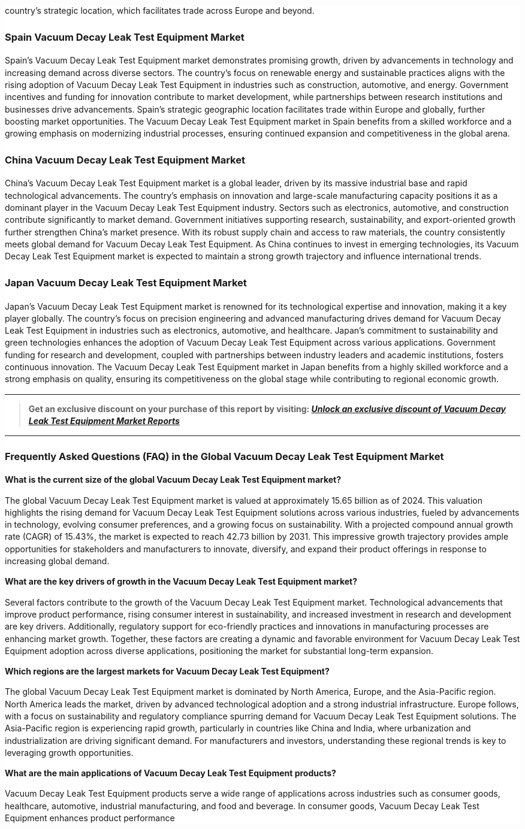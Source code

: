 country&rsquo;s strategic location, which facilitates trade across Europe and beyond.</p><h3>Spain Vacuum Decay Leak Test Equipment Market</h3><p>Spain&rsquo;s Vacuum Decay Leak Test Equipment market demonstrates promising growth, driven by advancements in technology and increasing demand across diverse sectors. The country&rsquo;s focus on renewable energy and sustainable practices aligns with the rising adoption of Vacuum Decay Leak Test Equipment in industries such as construction, automotive, and energy. Government incentives and funding for innovation contribute to market development, while partnerships between research institutions and businesses drive advancements. Spain&rsquo;s strategic geographic location facilitates trade within Europe and globally, further boosting market opportunities. The Vacuum Decay Leak Test Equipment market in Spain benefits from a skilled workforce and a growing emphasis on modernizing industrial processes, ensuring continued expansion and competitiveness in the global arena.</p><h3>China Vacuum Decay Leak Test Equipment Market</h3><p>China&rsquo;s Vacuum Decay Leak Test Equipment market is a global leader, driven by its massive industrial base and rapid technological advancements. The country&rsquo;s emphasis on innovation and large-scale manufacturing capacity positions it as a dominant player in the Vacuum Decay Leak Test Equipment industry. Sectors such as electronics, automotive, and construction contribute significantly to market demand. Government initiatives supporting research, sustainability, and export-oriented growth further strengthen China&rsquo;s market presence. With its robust supply chain and access to raw materials, the country consistently meets global demand for Vacuum Decay Leak Test Equipment. As China continues to invest in emerging technologies, its Vacuum Decay Leak Test Equipment market is expected to maintain a strong growth trajectory and influence international trends.</p><h3>Japan Vacuum Decay Leak Test Equipment Market</h3><p>Japan&rsquo;s Vacuum Decay Leak Test Equipment market is renowned for its technological expertise and innovation, making it a key player globally. The country&rsquo;s focus on precision engineering and advanced manufacturing drives demand for Vacuum Decay Leak Test Equipment in industries such as electronics, automotive, and healthcare. Japan&rsquo;s commitment to sustainability and green technologies enhances the adoption of Vacuum Decay Leak Test Equipment across various applications. Government funding for research and development, coupled with partnerships between industry leaders and academic institutions, fosters continuous innovation. The Vacuum Decay Leak Test Equipment market in Japan benefits from a highly skilled workforce and a strong emphasis on quality, ensuring its competitiveness on the global stage while contributing to regional economic growth.</p><hr /><blockquote><p><strong>Get an exclusive discount on your purchase of this report by visiting: <em><a href="://marketresearchpulse.com/ask-for-discount/6477?utm_source=Github&amp;utm_medium=019">Unlock an exclusive discount of Vacuum Decay Leak Test Equipment Market Reports</a></em>&nbsp;</strong></p></blockquote><hr /><h3>Frequently Asked Questions (FAQ) in the Global Vacuum Decay Leak Test Equipment Market</h3><p><strong>What is the current size of the global Vacuum Decay Leak Test Equipment market?</strong></p><p>The global Vacuum Decay Leak Test Equipment market is valued at approximately 15.65 billion as of 2024. This valuation highlights the rising demand for Vacuum Decay Leak Test Equipment solutions across various industries, fueled by advancements in technology, evolving consumer preferences, and a growing focus on sustainability. With a projected compound annual growth rate (CAGR) of 15.43%, the market is expected to reach 42.73 billion by 2031. This impressive growth trajectory provides ample opportunities for stakeholders and manufacturers to innovate, diversify, and expand their product offerings in response to increasing global demand.</p><p><strong>What are the key drivers of growth in the Vacuum Decay Leak Test Equipment market?</strong></p><p>Several factors contribute to the growth of the Vacuum Decay Leak Test Equipment market. Technological advancements that improve product performance, rising consumer interest in sustainability, and increased investment in research and development are key drivers. Additionally, regulatory support for eco-friendly practices and innovations in manufacturing processes are enhancing market growth. Together, these factors are creating a dynamic and favorable environment for Vacuum Decay Leak Test Equipment adoption across diverse applications, positioning the market for substantial long-term expansion.</p><p><strong>Which regions are the largest markets for Vacuum Decay Leak Test Equipment?</strong></p><p>The global Vacuum Decay Leak Test Equipment market is dominated by North America, Europe, and the Asia-Pacific region. North America leads the market, driven by advanced technological adoption and a strong industrial infrastructure. Europe follows, with a focus on sustainability and regulatory compliance spurring demand for Vacuum Decay Leak Test Equipment solutions. The Asia-Pacific region is experiencing rapid growth, particularly in countries like China and India, where urbanization and industrialization are driving significant demand. For manufacturers and investors, understanding these regional trends is key to leveraging growth opportunities.</p><p><strong>What are the main applications of Vacuum Decay Leak Test Equipment products?</strong></p><p>Vacuum Decay Leak Test Equipment products serve a wide range of applications across industries such as consumer goods, healthcare, automotive, industrial manufacturing, and food and beverage. In consumer goods, Vacuum Decay Leak Test Equipment enhances product performance